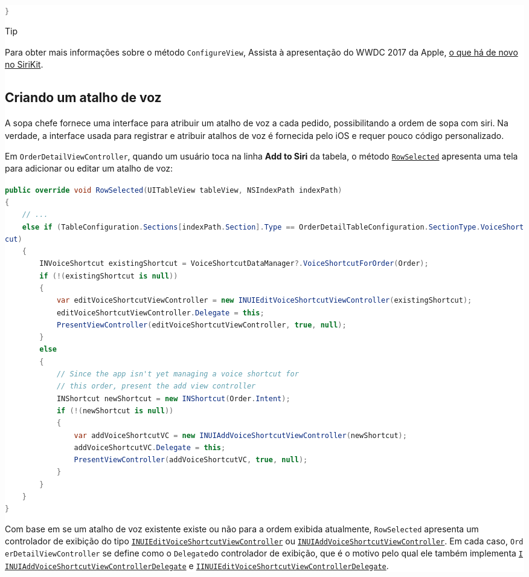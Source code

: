 ```csharp
}
```

> [!TIP]
> Para obter mais informações sobre o método `ConfigureView`, Assista à apresentação do WWDC 2017 da Apple, [o que há de novo no SiriKit](https://developer.apple.com/videos/play/wwdc2017/214/).

## <a name="creating-a-voice-shortcut"></a>Criando um atalho de voz

A sopa chefe fornece uma interface para atribuir um atalho de voz a cada pedido, possibilitando a ordem de sopa com siri. Na verdade, a interface usada para registrar e atribuir atalhos de voz é fornecida pelo iOS e requer pouco código personalizado.

Em `OrderDetailViewController`, quando um usuário toca na linha **Add to Siri** da tabela, o método [`RowSelected`](xref:UIKit.UITableViewSource.RowSelected*) apresenta uma tela para adicionar ou editar um atalho de voz:

```csharp
public override void RowSelected(UITableView tableView, NSIndexPath indexPath)
{
    // ...
    else if (TableConfiguration.Sections[indexPath.Section].Type == OrderDetailTableConfiguration.SectionType.VoiceShortcut)
    {
        INVoiceShortcut existingShortcut = VoiceShortcutDataManager?.VoiceShortcutForOrder(Order);
        if (!(existingShortcut is null))
        {
            var editVoiceShortcutViewController = new INUIEditVoiceShortcutViewController(existingShortcut);
            editVoiceShortcutViewController.Delegate = this;
            PresentViewController(editVoiceShortcutViewController, true, null);
        }
        else
        {
            // Since the app isn't yet managing a voice shortcut for
            // this order, present the add view controller
            INShortcut newShortcut = new INShortcut(Order.Intent);
            if (!(newShortcut is null))
            {
                var addVoiceShortcutVC = new INUIAddVoiceShortcutViewController(newShortcut);
                addVoiceShortcutVC.Delegate = this;
                PresentViewController(addVoiceShortcutVC, true, null);
            }
        }
    }
}
```

Com base em se um atalho de voz existente existe ou não para a ordem exibida atualmente, `RowSelected` apresenta um controlador de exibição do tipo [`INUIEditVoiceShortcutViewController`](xref:IntentsUI.INUIEditVoiceShortcutViewController) ou [`INUIAddVoiceShortcutViewController`](xref:IntentsUI.INUIAddVoiceShortcutViewController).
Em cada caso, `OrderDetailViewController` se define como o `Delegate`do controlador de exibição, que é o motivo pelo qual ele também implementa [`IINUIAddVoiceShortcutViewControllerDelegate`](xref:IntentsUI.IINUIAddVoiceShortcutViewControllerDelegate)
e [`IINUIEditVoiceShortcutViewControllerDelegate`](xref:IntentsUI.IINUIEditVoiceShortcutViewControllerDelegate).

